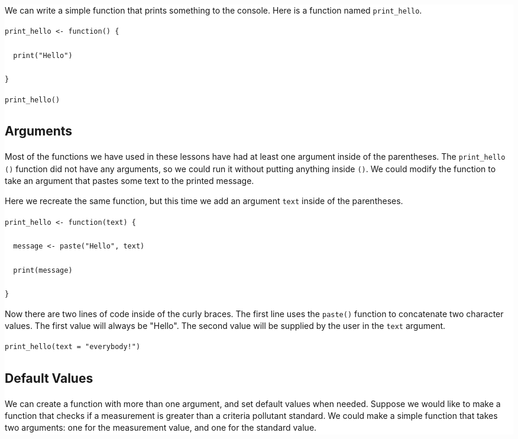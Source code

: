 We can write a simple function that prints something to the console. Here is a
function named `print_hello`.


```{r ex-a3bc32a64175, exercise = FALSE, exercise.eval = FALSE, eval = FALSE, exercise.cap = 'Simple Function to Print Hello'}
print_hello <- function() {

  print("Hello")

}

```

```{r ex-0071f0b5e92b, exercise = FALSE, exercise.eval = FALSE, eval = TRUE, exercise.cap = 'Testing the print_hello Function'}
print_hello()

```

## Arguments

Most of the functions we have used in these lessons have had at least one argument
inside of the parentheses. The `print_hello()` function did not have any arguments,
so we could run it without putting anything inside `()`. We could modify the
function to take an argument that pastes some text to the printed message.

Here we recreate the same function, but this time we add an argument `text` inside
of the parentheses.


```{r ex-e0a3d793eaea, exercise = FALSE, exercise.eval = FALSE, eval = TRUE, exercise.cap = 'Function with an Argument'}
print_hello <- function(text) {

  message <- paste("Hello", text)

  print(message)

}

```

Now there are two lines of code inside of the curly braces. The first
line uses the `paste()` function to concatenate two character values.
The first value will always be "Hello". The second value will be supplied
by the user in the `text` argument.


```{r ex-57896fa05819, exercise = FALSE, exercise.eval = FALSE, eval = TRUE, exercise.cap = 'Testing the Modified print_hello Function'}
print_hello(text = "everybody!")

```

## Default Values

We can create a function with more than one argument, and set default values when
needed. Suppose we would like to make a function that checks if a measurement is
greater than a criteria pollutant standard. We could make a simple function that
takes two arguments: one for the measurement value, and one for the standard value.

